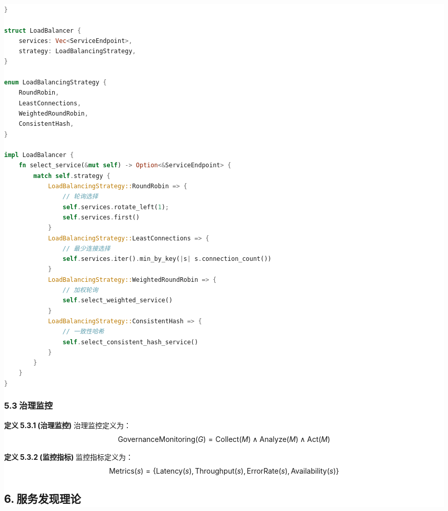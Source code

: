 ```rust
}

struct LoadBalancer {
    services: Vec<ServiceEndpoint>,
    strategy: LoadBalancingStrategy,
}

enum LoadBalancingStrategy {
    RoundRobin,
    LeastConnections,
    WeightedRoundRobin,
    ConsistentHash,
}

impl LoadBalancer {
    fn select_service(&mut self) -> Option<&ServiceEndpoint> {
        match self.strategy {
            LoadBalancingStrategy::RoundRobin => {
                // 轮询选择
                self.services.rotate_left(1);
                self.services.first()
            }
            LoadBalancingStrategy::LeastConnections => {
                // 最少连接选择
                self.services.iter().min_by_key(|s| s.connection_count())
            }
            LoadBalancingStrategy::WeightedRoundRobin => {
                // 加权轮询
                self.select_weighted_service()
            }
            LoadBalancingStrategy::ConsistentHash => {
                // 一致性哈希
                self.select_consistent_hash_service()
            }
        }
    }
}
```

### 5.3 治理监控

**定义 5.3.1 (治理监控)**
治理监控定义为：
$$\text{GovernanceMonitoring}(G) = \text{Collect}(M) \land \text{Analyze}(M) \land \text{Act}(M)$$

**定义 5.3.2 (监控指标)**
监控指标定义为：
$$\text{Metrics}(s) = \{\text{Latency}(s), \text{Throughput}(s), \text{ErrorRate}(s), \text{Availability}(s)\}$$

## 6. 服务发现理论
